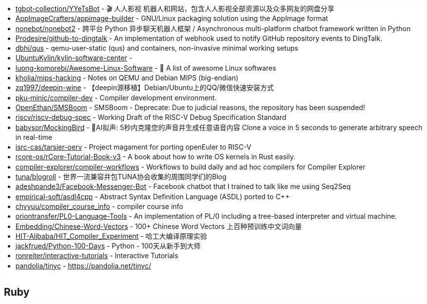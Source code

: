 - [tgbot-collection/YYeTsBot](https://github.com/tgbot-collection/YYeTsBot) - 🎬 人人影视 机器人和网站，包含人人影视全部资源以及众多网友的网盘分享
- [AppImageCrafters/appimage-builder](https://github.com/AppImageCrafters/appimage-builder) - GNU/Linux packaging solution using the AppImage format
- [nonebot/nonebot2](https://github.com/nonebot/nonebot2) - 跨平台 Python 异步聊天机器人框架 / Asynchronous multi-platform chatbot framework written in Python
- [Prodesire/github-to-dingtalk](https://github.com/Prodesire/github-to-dingtalk) - An implementation of webhook used to notify GitHub repository events to DingTalk.
- [dbhi/qus](https://github.com/dbhi/qus) - qemu-user-static (qus) and containers, non-invasive minimal working setups
- [UbuntuKylin/kylin-software-center](https://github.com/UbuntuKylin/kylin-software-center) - 
- [luong-komorebi/Awesome-Linux-Software](https://github.com/luong-komorebi/Awesome-Linux-Software) - 🐧 A list of awesome Linux softwares
- [kholia/mips-hacking](https://github.com/kholia/mips-hacking) - Notes on QEMU and Debian MIPS (big-endian)
- [zq1997/deepin-wine](https://github.com/zq1997/deepin-wine) - 【deepin源移植】Debian/Ubuntu上的QQ/微信快速安装方式
- [pku-minic/compiler-dev](https://github.com/pku-minic/compiler-dev) - Compiler development environment.
- [OpenEthan/SMSBoom](https://github.com/OpenEthan/SMSBoom) - SMSBoom - Deprecate: Due to judicial reasons, the repository has been suspended!
- [riscv/riscv-debug-spec](https://github.com/riscv/riscv-debug-spec) - Working Draft of the RISC-V Debug Specification Standard
- [babysor/MockingBird](https://github.com/babysor/MockingBird) - 🚀AI拟声: 5秒内克隆您的声音并生成任意语音内容 Clone a voice in 5 seconds to generate arbitrary speech in real-time
- [isrc-cas/tarsier-oerv](https://github.com/isrc-cas/tarsier-oerv) - Project magament for porting openEuler to RISC-V
- [rcore-os/rCore-Tutorial-Book-v3](https://github.com/rcore-os/rCore-Tutorial-Book-v3) - A book about how to write  OS kernels in Rust easily.
- [compiler-explorer/compiler-workflows](https://github.com/compiler-explorer/compiler-workflows) - Workflows to build daily and ad hoc compilers for Compiler Explorer
- [tuna/blogroll](https://github.com/tuna/blogroll) - 世界一流兼容并包TUNA协会收集的周围同学们的Blog
- [adeshpande3/Facebook-Messenger-Bot](https://github.com/adeshpande3/Facebook-Messenger-Bot) - Facebook chatbot that I trained to talk like me using Seq2Seq
- [empirical-soft/asdl4cpp](https://github.com/empirical-soft/asdl4cpp) - Abstract Syntax Definition Language (ASDL) ported to C++
- [chyyuu/compiler_course_info](https://github.com/chyyuu/compiler_course_info) - compiler course info
- [oriontransfer/PL0-Language-Tools](https://github.com/oriontransfer/PL0-Language-Tools) - An implementation of PL/0 including a tree-based interpreter and virtual machine.
- [Embedding/Chinese-Word-Vectors](https://github.com/Embedding/Chinese-Word-Vectors) - 100+ Chinese Word Vectors 上百种预训练中文词向量
- [HIT-Alibaba/HIT_Compiler_Experiment](https://github.com/HIT-Alibaba/HIT_Compiler_Experiment) - 哈工大编译原理实验
- [jackfrued/Python-100-Days](https://github.com/jackfrued/Python-100-Days) - Python - 100天从新手到大师
- [ronreiter/interactive-tutorials](https://github.com/ronreiter/interactive-tutorials) - Interactive Tutorials
- [pandolia/tinyc](https://github.com/pandolia/tinyc) - https://pandolia.net/tinyc/

## Ruby 
